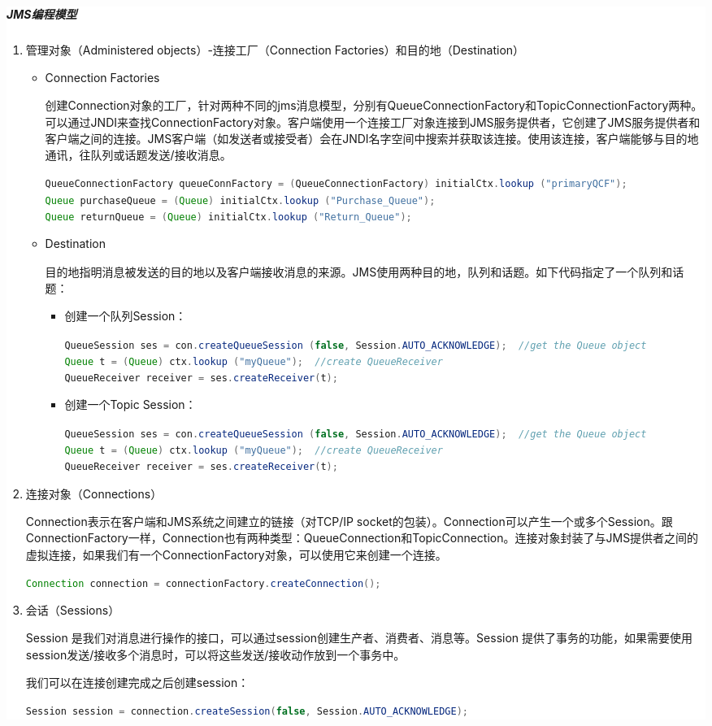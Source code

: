 ##### JMS编程模型

1. 管理对象（Administered objects）-连接工厂（Connection Factories）和目的地（Destination）

   - Connection Factories

     创建Connection对象的工厂，针对两种不同的jms消息模型，分别有QueueConnectionFactory和TopicConnectionFactory两种。可以通过JNDI来查找ConnectionFactory对象。客户端使用一个连接工厂对象连接到JMS服务提供者，它创建了JMS服务提供者和客户端之间的连接。JMS客户端（如发送者或接受者）会在JNDI名字空间中搜索并获取该连接。使用该连接，客户端能够与目的地通讯，往队列或话题发送/接收消息。

     ```java
     QueueConnectionFactory queueConnFactory = (QueueConnectionFactory) initialCtx.lookup ("primaryQCF");
     Queue purchaseQueue = (Queue) initialCtx.lookup ("Purchase_Queue");
     Queue returnQueue = (Queue) initialCtx.lookup ("Return_Queue");
     ```

   - Destination

     目的地指明消息被发送的目的地以及客户端接收消息的来源。JMS使用两种目的地，队列和话题。如下代码指定了一个队列和话题：

     - 创建一个队列Session：

       ```java
       QueueSession ses = con.createQueueSession (false, Session.AUTO_ACKNOWLEDGE);  //get the Queue object
       Queue t = (Queue) ctx.lookup ("myQueue");  //create QueueReceiver
       QueueReceiver receiver = ses.createReceiver(t);
       ```

     - 创建一个Topic Session：

       ```java
       QueueSession ses = con.createQueueSession (false, Session.AUTO_ACKNOWLEDGE);  //get the Queue object
       Queue t = (Queue) ctx.lookup ("myQueue");  //create QueueReceiver
       QueueReceiver receiver = ses.createReceiver(t);
       ```

2. 连接对象（Connections）

   Connection表示在客户端和JMS系统之间建立的链接（对TCP/IP socket的包装）。Connection可以产生一个或多个Session。跟ConnectionFactory一样，Connection也有两种类型：QueueConnection和TopicConnection。连接对象封装了与JMS提供者之间的虚拟连接，如果我们有一个ConnectionFactory对象，可以使用它来创建一个连接。

   ```java
   Connection connection = connectionFactory.createConnection();
   ```

3. 会话（Sessions）

   Session 是我们对消息进行操作的接口，可以通过session创建生产者、消费者、消息等。Session 提供了事务的功能，如果需要使用session发送/接收多个消息时，可以将这些发送/接收动作放到一个事务中。

   我们可以在连接创建完成之后创建session：

   ```java
   Session session = connection.createSession(false, Session.AUTO_ACKNOWLEDGE);
   ```
